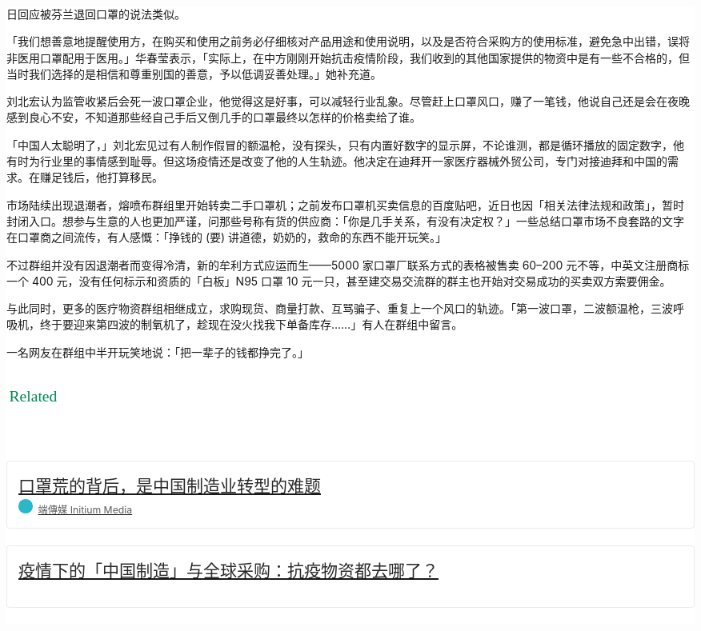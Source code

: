 日回应被芬兰退回口罩的说法类似。</p><p>「我们想善意地提醒使用方，在购买和使用之前务必仔细核对产品用途和使用说明，以及是否符合采购方的使用标准，避免急中出错，误将非医用口罩配用于医用。」华春莹表示，「实际上，在中方刚刚开始抗击疫情阶段，我们收到的其他国家提供的物资中是有一些不合格的，但当时我们选择的是相信和尊重别国的善意，予以低调妥善处理。」她补充道。</p><p>刘北宏认为监管收紧后会死一波口罩企业，他觉得这是好事，可以减轻行业乱象。尽管赶上口罩风口，赚了一笔钱，他说自己还是会在夜晚感到良心不安，不知道那些经自己手后又倒几手的口罩最终以怎样的价格卖给了谁。</p><p><span class="markup--p">「中国人太聪明了，」刘北宏见过有人制作假冒的额温枪，没有探头，只有内置好数字的显示屏，不论谁测，都是循环播放的固定数字</span>，他有时为行业里的事情感到耻辱。但这场疫情还是改变了他的人生轨迹。他决定在迪拜开一家医疗器械外贸公司，专门对接迪拜和中国的需求。<span class="markup--p">在赚足钱后，他打算移民。</span></p><p>市场陆续出现退潮者，熔喷布群组里开始转卖二手口罩机；之前发布口罩机买卖信息的百度贴吧，近日也因「相关法律法规和政策」，暂时封闭入口。想参与生意的人也更加严谨，问那些号称有货的供应商：「你是几手关系，有没有决定权？」一些总结口罩市场不良套路的文字在口罩商之间流传，有人感慨：「挣钱的 (要) 讲道德，奶奶的，救命的东西不能开玩笑。」</p><div class="code-block code-block-1" style="margin: 8px 0; clear: both;"><div class="container ads_KbHEVhh8Rw"><div class="card card--blog post-sidebar"><div class="card-body"><div class="logo_ngcontent-kty-0"> </div><div class="iframe-blocker U6XAMK63Vh00WqvF2BacIQ"><div class="background-h60B"> </div><div class="WumZiPCS4MeMw4pxQ">  <ins class="adsbygoogle GQRYJ4ilqIfEmC2iS9UfdQ" data-ad-client="ca-pub-2392282512996260" data-ad-format="fluid" data-ad-layout="in-article" data-ad-slot="8142634852" data-full-width-responsive="false" style="display:block; text-align:center;"></ins>  </div></div></div><div class="card-footer"><div class="card-footer-wrapper" layout="row bottom-left"></div></div></div></div></div><p>不过群组并没有因退潮者而变得冷清，新的牟利方式应运而生——5000 家口罩厂联系方式的表格被售卖 60–200 元不等，中英文注册商标一个 400 元，没有任何标示和资质的「白板」N95 口罩 10 元一只，甚至建交易交流群的群主也开始对交易成功的买卖双方索要佣金。</p><p>与此同时，更多的医疗物资群组相继成立，求购现货、商量打款、互骂骗子、重复上一个风口的轨迹。「第一波口罩，二波额温枪，三波呼吸机，终于要迎来第四波的制氧机了，趁现在没火找我下单备库存……」有人在群组中留言。</p><p>一名网友在群组中半开玩笑地说：「把一辈子的钱都挣完了。」</p><style>.collection.jsx-1092709871{margin:2.5rem 0 1rem}.collection.jsx-1092709871 header.jsx-1092709871{display:flex;-webkit-box-align:center;align-items:center;-webkit-box-pack:justify;justify-content:space-between;padding-bottom:1rem}.text-icon.jsx-65431776{user-select:none;font-size:0;vertical-align:middle}.weight-medium.jsx-65431776{font-weight:500}.small.jsx-1944497846{width:1.4rem;height:1.4rem}.text-icon.jsx-65431776 *{display:inline-block;vertical-align:baseline}.text.jsx-65431776{line-height:1}.size-md.jsx-65431776 .text.jsx-65431776{font-size:1.4rem}.spacing-xxtight.text-right.jsx-65431776 .text.jsx-65431776{padding-left:.25rem}ul{list-style:none}h2,li,ul{margin:0;padding:0;border:0}.collection-list.jsx-1092709871 li.jsx-1092709871>.container{padding-bottom:1rem}.container.jsx-2013367371{padding-bottom:1.5rem}.content.jsx-2013367371{display:flex;-webkit-box-pack:justify;justify-content:space-between;position:relative}.content.no-cover.jsx-2013367371{display:block}.content.type-collection.jsx-2013367371{border-radius:4px;border:1px solid rgba(0,0,0,.08);overflow:hidden;padding:1rem 11rem 1rem 1rem}.content.type-collection.no-cover.jsx-2013367371{padding-right:1rem}.content.jsx-2013367371 .left.jsx-2013367371{padding-right:1.5rem}.collection.jsx-1092709871 a:not(.button){border-bottom:none!important}.sidebar.jsx-2996311878{font-weight:500;font-family:"schnyder-scond-normal-600","etQuXe8pln0zqff6VgxLRg","SF Pro Display",PingFangSC-Thin,"graphik-normal-300","PingFang-SC-W3","Segoe UI",Roboto,"Microsoft YaHei UI","Source Han Sans SC","Helvetica Neue","Helvetica","Arial",sans-serif;font-size:calc(1.35rem + 1px);line-height:1.6;color:rgba(0,0,0,.84)}footer.jsx-2917334530{font-size:.75rem;color:#b3b3b3}footer.jsx-2917334530,footer.jsx-2917334530 .left.jsx-2917334530{display:flex;-webkit-box-align:center;align-items:center;flex-wrap:wrap}.content.jsx-2013367371 .left.jsx-2013367371 .actions>*{margin-top:.5rem}footer.jsx-2917334530 .space-right.jsx-2917334530{margin-right:1rem}.container.jsx-1911640393{-webkit-box-align:center;align-items:center;-webkit-box-pack:start;justify-content:flex-start}.text-small.jsx-1911640393{font-size:.875rem}.avatar.jsx-2557283682{display:inline-block;border-radius:50%;background-color:#f6f6f6}.xxsmall.jsx-2557283682{width:1.25rem;height:1.25rem}.container.jsx-1911640393 .avatar{flex-shrink:0}.name.jsx-1911640393{color:rgba(0,0,0,.64);line-height:1}.spacing-xtight.jsx-1911640393 .name.jsx-1911640393{padding-left:.5rem}.collection-list.jsx-1092709871 li.jsx-1092709871:last-child>.container{padding-bottom:0}span.jsx-65431776.text-icon.text-right.size-md.spacing-xxtight.weight-medium svg{fill:#009f5f}span.jsx-1092709871{color:#008754;font-family:'medium-content-sans-serif-font'}</style><section class="jsx-1092709871 collection"> <header class="jsx-1092709871 container"> <span class="jsx-65431776 text-icon text-right size-md spacing-xxtight weight-medium">  <span class="jsx-65431776 text"><span class="jsx-1092709871">Related</span></span></span> </header><ul class="jsx-1092709871 collection-list"><li class="jsx-1092709871"> <section class="jsx-2013367371 container"><div class="jsx-2013367371 content no-cover type-collection"><div class="jsx-2013367371 left"> <a class="jsx-2013367371" href="https://nei.st/medium/initium/china-masks-industry"><h2 class="jsx-2996311878 sidebar">口罩荒的背后，是中国制造业转型的难题</h2></a> <footer class="jsx-2917334530 actions"><div class="jsx-2917334530 left"> <span class="jsx-2917334530 space-right"> <section class="jsx-1911640393"> <a class="jsx-1911640393 container text-normal spacing-xtight text-small" href="https://nei.st/medium/initium"><div aria-hidden="true" class="jsx-2557283682 avatar xxsmall" style="background-color: #2bb6c9"></div><span class="jsx-1911640393 name">端傳媒 Initium Media</span></a> </section></span></div> </footer></div></div> </section></li><li class="jsx-1092709871"> <section class="jsx-2013367371 container"><div class="jsx-2013367371 content no-cover type-collection"><div class="jsx-2013367371 left"> <a class="jsx-2013367371" href="https://nei.st/medium/initium/coronavirus-protective-suits-made-in-china"><h2 class="jsx-2996311878 sidebar">疫情下的「中国制造」与全球采购：抗疫物资都去哪了？</h2></a>
